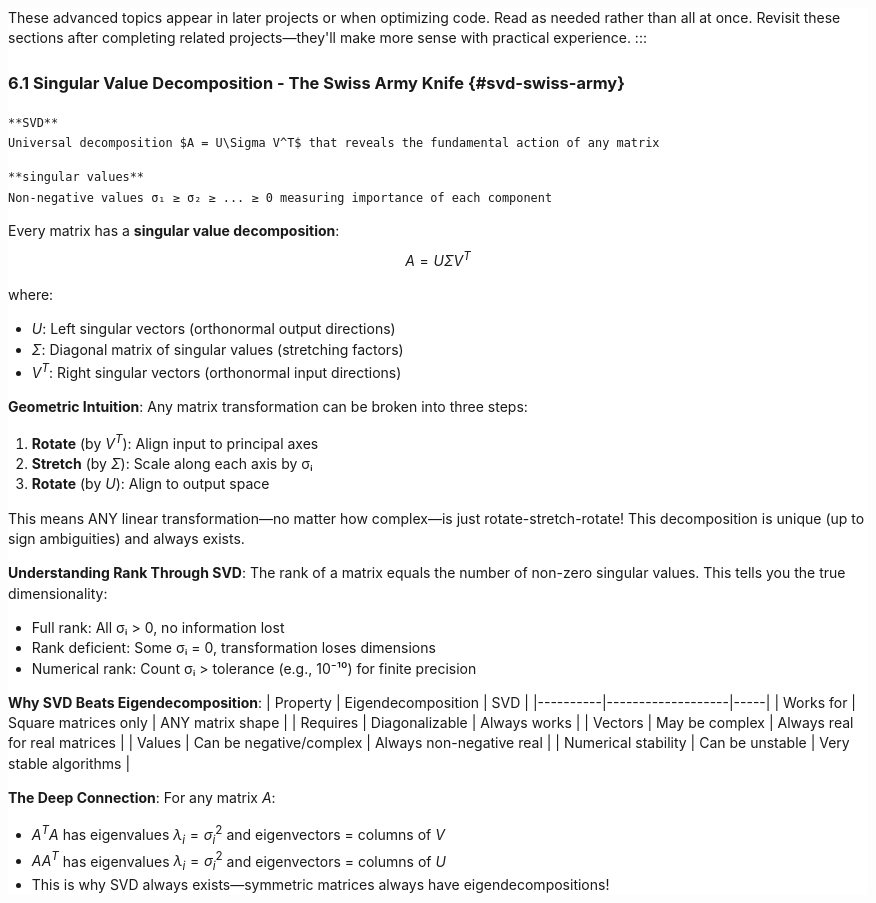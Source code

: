 These advanced topics appear in later projects or when optimizing code. Read as needed rather than all at once. Revisit these sections after completing related projects—they'll make more sense with practical experience.
:::

### 6.1 Singular Value Decomposition - The Swiss Army Knife {#svd-swiss-army}

```{margin}
**SVD**
Universal decomposition $A = U\Sigma V^T$ that reveals the fundamental action of any matrix
```

```{margin}
**singular values**
Non-negative values σ₁ ≥ σ₂ ≥ ... ≥ 0 measuring importance of each component
```

Every matrix has a **singular value decomposition**:
$$A = U\Sigma V^T$$

where:
- $U$: Left singular vectors (orthonormal output directions)
- $\Sigma$: Diagonal matrix of singular values (stretching factors)
- $V^T$: Right singular vectors (orthonormal input directions)

**Geometric Intuition**: Any matrix transformation can be broken into three steps:
1. **Rotate** (by $V^T$): Align input to principal axes
2. **Stretch** (by $\Sigma$): Scale along each axis by σᵢ
3. **Rotate** (by $U$): Align to output space

This means ANY linear transformation—no matter how complex—is just rotate-stretch-rotate! This decomposition is unique (up to sign ambiguities) and always exists.

**Understanding Rank Through SVD**:
The rank of a matrix equals the number of non-zero singular values. This tells you the true dimensionality:
- Full rank: All σᵢ > 0, no information lost
- Rank deficient: Some σᵢ = 0, transformation loses dimensions
- Numerical rank: Count σᵢ > tolerance (e.g., 10⁻¹⁰) for finite precision

**Why SVD Beats Eigendecomposition**:
| Property | Eigendecomposition | SVD |
|----------|-------------------|-----|
| Works for | Square matrices only | ANY matrix shape |
| Requires | Diagonalizable | Always works |
| Vectors | May be complex | Always real for real matrices |
| Values | Can be negative/complex | Always non-negative real |
| Numerical stability | Can be unstable | Very stable algorithms |

**The Deep Connection**:
For any matrix $A$:
- $A^T A$ has eigenvalues $\lambda_i = \sigma_i^2$ and eigenvectors = columns of $V$
- $AA^T$ has eigenvalues $\lambda_i = \sigma_i^2$ and eigenvectors = columns of $U$
- This is why SVD always exists—symmetric matrices always have eigendecompositions!
